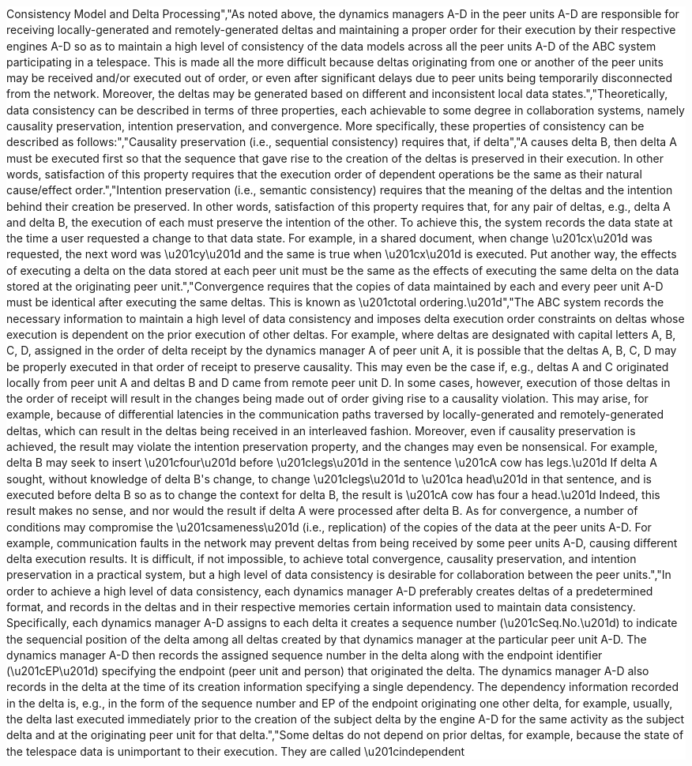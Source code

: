 Consistency Model and Delta Processing","As noted above, the dynamics managers A-D in the peer units A-D are responsible for receiving locally-generated and remotely-generated deltas and maintaining a proper order for their execution by their respective engines A-D so as to maintain a high level of consistency of the data models across all the peer units A-D of the ABC system  participating in a telespace. This is made all the more difficult because deltas originating from one or another of the peer units may be received and\/or executed out of order, or even after significant delays due to peer units being temporarily disconnected from the network. Moreover, the deltas may be generated based on different and inconsistent local data states.","Theoretically, data consistency can be described in terms of three properties, each achievable to some degree in collaboration systems, namely causality preservation, intention preservation, and convergence. More specifically, these properties of consistency can be described as follows:","Causality preservation (i.e., sequential consistency) requires that, if delta","A causes delta B, then delta A must be executed first so that the sequence that gave rise to the creation of the deltas is preserved in their execution. In other words, satisfaction of this property requires that the execution order of dependent operations be the same as their natural cause\/effect order.","Intention preservation (i.e., semantic consistency) requires that the meaning of the deltas and the intention behind their creation be preserved. In other words, satisfaction of this property requires that, for any pair of deltas, e.g., delta A and delta B, the execution of each must preserve the intention of the other. To achieve this, the system records the data state at the time a user requested a change to that data state. For example, in a shared document, when change \u201cx\u201d was requested, the next word was \u201cy\u201d and the same is true when \u201cx\u201d is executed. Put another way, the effects of executing a delta on the data stored at each peer unit must be the same as the effects of executing the same delta on the data stored at the originating peer unit.","Convergence requires that the copies of data maintained by each and every peer unit A-D must be identical after executing the same deltas. This is known as \u201ctotal ordering.\u201d","The ABC system  records the necessary information to maintain a high level of data consistency and imposes delta execution order constraints on deltas whose execution is dependent on the prior execution of other deltas. For example, where deltas are designated with capital letters A, B, C, D, assigned in the order of delta receipt by the dynamics manager A of peer unit A, it is possible that the deltas A, B, C, D may be properly executed in that order of receipt to preserve causality. This may even be the case if, e.g., deltas A and C originated locally from peer unit A and deltas B and D came from remote peer unit D. In some cases, however, execution of those deltas in the order of receipt will result in the changes being made out of order giving rise to a causality violation. This may arise, for example, because of differential latencies in the communication paths traversed by locally-generated and remotely-generated deltas, which can result in the deltas being received in an interleaved fashion. Moreover, even if causality preservation is achieved, the result may violate the intention preservation property, and the changes may even be nonsensical. For example, delta B may seek to insert \u201cfour\u201d before \u201clegs\u201d in the sentence \u201cA cow has legs.\u201d If delta A sought, without knowledge of delta B's change, to change \u201clegs\u201d to \u201ca head\u201d in that sentence, and is executed before delta B so as to change the context for delta B, the result is \u201cA cow has four a head.\u201d Indeed, this result makes no sense, and nor would the result if delta A were processed after delta B. As for convergence, a number of conditions may compromise the \u201csameness\u201d (i.e., replication) of the copies of the data at the peer units A-D. For example, communication faults in the network may prevent deltas from being received by some peer units A-D, causing different delta execution results. It is difficult, if not impossible, to achieve total convergence, causality preservation, and intention preservation in a practical system, but a high level of data consistency is desirable for collaboration between the peer units.","In order to achieve a high level of data consistency, each dynamics manager A-D preferably creates deltas of a predetermined format, and records in the deltas and in their respective memories certain information used to maintain data consistency. Specifically, each dynamics manager A-D assigns to each delta it creates a sequence number (\u201cSeq.No.\u201d) to indicate the sequencial position of the delta among all deltas created by that dynamics manager at the particular peer unit A-D. The dynamics manager A-D then records the assigned sequence number in the delta along with the endpoint identifier (\u201cEP\u201d) specifying the endpoint (peer unit and person) that originated the delta. The dynamics manager A-D also records in the delta at the time of its creation information specifying a single dependency. The dependency information recorded in the delta is, e.g., in the form of the sequence number and EP of the endpoint originating one other delta, for example, usually, the delta last executed immediately prior to the creation of the subject delta by the engine A-D for the same activity as the subject delta and at the originating peer unit for that delta.","Some deltas do not depend on prior deltas, for example, because the state of the telespace data is unimportant to their execution. They are called \u201cindependent